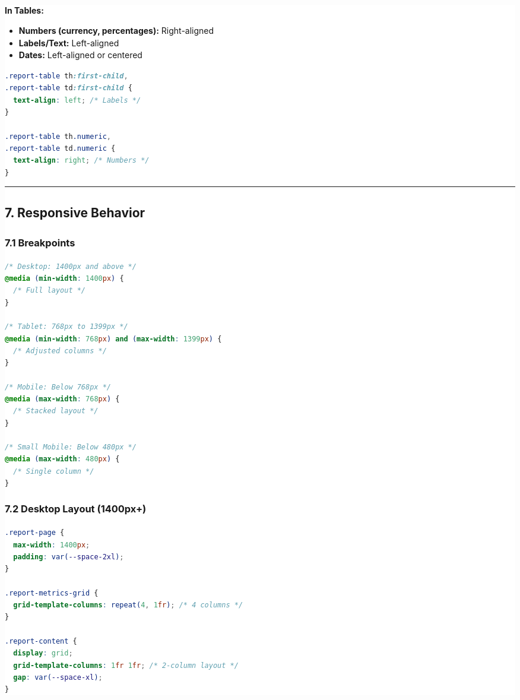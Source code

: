 **In Tables:**
- **Numbers (currency, percentages):** Right-aligned
- **Labels/Text:** Left-aligned
- **Dates:** Left-aligned or centered

```css
.report-table th:first-child,
.report-table td:first-child {
  text-align: left; /* Labels */
}

.report-table th.numeric,
.report-table td.numeric {
  text-align: right; /* Numbers */
}
```

---

## 7. Responsive Behavior

### 7.1 Breakpoints

```css
/* Desktop: 1400px and above */
@media (min-width: 1400px) {
  /* Full layout */
}

/* Tablet: 768px to 1399px */
@media (min-width: 768px) and (max-width: 1399px) {
  /* Adjusted columns */
}

/* Mobile: Below 768px */
@media (max-width: 768px) {
  /* Stacked layout */
}

/* Small Mobile: Below 480px */
@media (max-width: 480px) {
  /* Single column */
}
```

### 7.2 Desktop Layout (1400px+)

```css
.report-page {
  max-width: 1400px;
  padding: var(--space-2xl);
}

.report-metrics-grid {
  grid-template-columns: repeat(4, 1fr); /* 4 columns */
}

.report-content {
  display: grid;
  grid-template-columns: 1fr 1fr; /* 2-column layout */
  gap: var(--space-xl);
}
```
